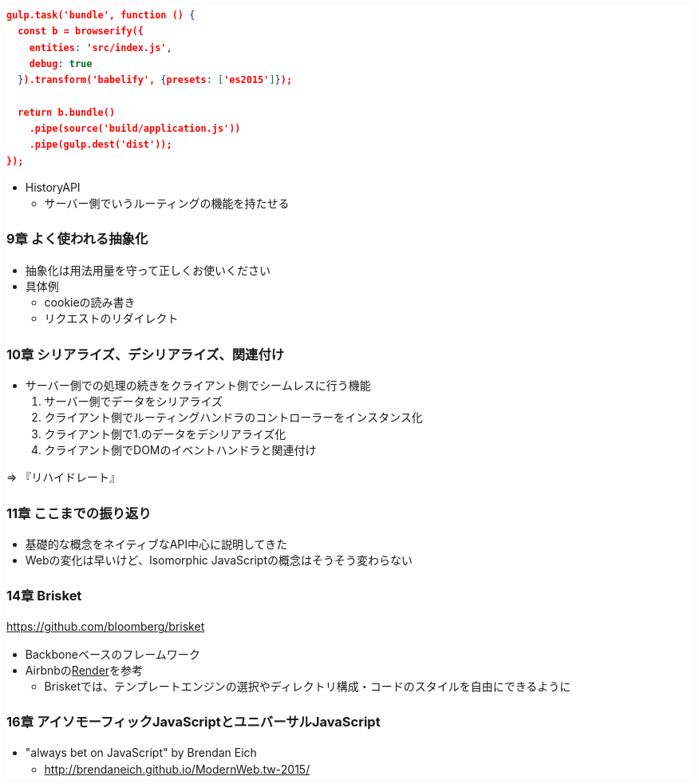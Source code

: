 ```package.json
gulp.task('bundle', function () {
  const b = browserify({
    entities: 'src/index.js',
    debug: true
  }).transform('babelify', {presets: ['es2015']});

  return b.bundle()
    .pipe(source('build/application.js'))
    .pipe(gulp.dest('dist'));
});
```
+ HistoryAPI
	+ サーバー側でいうルーティングの機能を持たせる

### 9章 よく使われる抽象化
+ 抽象化は用法用量を守って正しくお使いください
+ 具体例
	+ cookieの読み書き
	+ リクエストのリダイレクト

### 10章 シリアライズ、デシリアライズ、関連付け
+ サーバー側での処理の続きをクライアント側でシームレスに行う機能
	1. サーバー側でデータをシリアライズ
	1. クライアント側でルーティングハンドラのコントローラーをインスタンス化
	1. クライアント側で1.のデータをデシリアライズ化
	1. クライアント側でDOMのイベントハンドラと関連付け

=> 『リハイドレート』

### 11章 ここまでの振り返り
+ 基礎的な概念をネイティブなAPI中心に説明してきた
+ Webの変化は早いけど、Isomorphic JavaScriptの概念はそうそう変わらない

### 14章 Brisket
https://github.com/bloomberg/brisket

+ Backboneベースのフレームワーク
+ Airbnbの[Render](https://github.com/rendrjs/rendr)を参考
	+ Brisketでは、テンプレートエンジンの選択やディレクトリ構成・コードのスタイルを自由にできるように

### 16章 アイソモーフィックJavaScriptとユニバーサルJavaScript
+ "always bet on JavaScript" by Brendan Eich
	+ http://brendaneich.github.io/ModernWeb.tw-2015/
